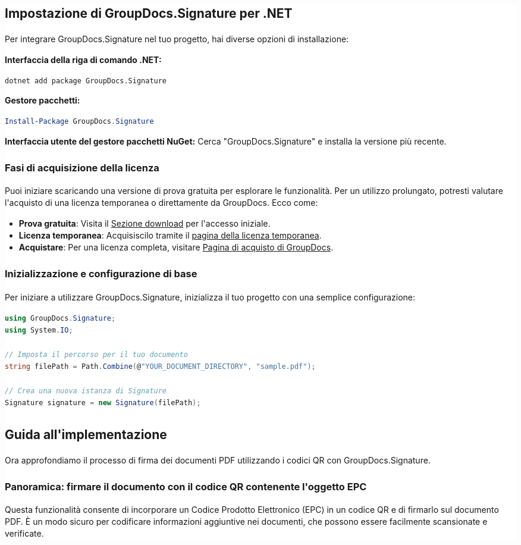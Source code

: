 ## Impostazione di GroupDocs.Signature per .NET

Per integrare GroupDocs.Signature nel tuo progetto, hai diverse opzioni di installazione:

**Interfaccia della riga di comando .NET:**
```bash
dotnet add package GroupDocs.Signature
```

**Gestore pacchetti:**
```powershell
Install-Package GroupDocs.Signature
```

**Interfaccia utente del gestore pacchetti NuGet:** 
Cerca "GroupDocs.Signature" e installa la versione più recente.

### Fasi di acquisizione della licenza

Puoi iniziare scaricando una versione di prova gratuita per esplorare le funzionalità. Per un utilizzo prolungato, potresti valutare l'acquisto di una licenza temporanea o direttamente da GroupDocs. Ecco come:
- **Prova gratuita**: Visita il [Sezione download](https://releases.groupdocs.com/signature/net/) per l'accesso iniziale.
- **Licenza temporanea**: Acquisiscilo tramite il [pagina della licenza temporanea](https://purchase.groupdocs.com/temporary-license/).
- **Acquistare**: Per una licenza completa, visitare [Pagina di acquisto di GroupDocs](https://purchase.groupdocs.com/buy).

### Inizializzazione e configurazione di base

Per iniziare a utilizzare GroupDocs.Signature, inizializza il tuo progetto con una semplice configurazione:

```csharp
using GroupDocs.Signature;
using System.IO;

// Imposta il percorso per il tuo documento
string filePath = Path.Combine(@"YOUR_DOCUMENT_DIRECTORY", "sample.pdf");

// Crea una nuova istanza di Signature
Signature signature = new Signature(filePath);
```

## Guida all'implementazione

Ora approfondiamo il processo di firma dei documenti PDF utilizzando i codici QR con GroupDocs.Signature.

### Panoramica: firmare il documento con il codice QR contenente l'oggetto EPC

Questa funzionalità consente di incorporare un Codice Prodotto Elettronico (EPC) in un codice QR e di firmarlo sul documento PDF. È un modo sicuro per codificare informazioni aggiuntive nei documenti, che possono essere facilmente scansionate e verificate.
